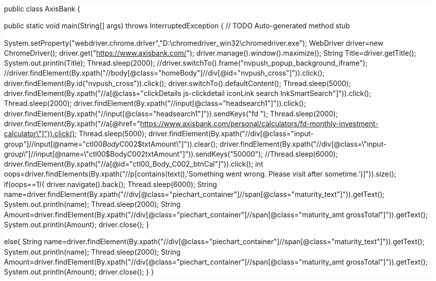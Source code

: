  public class AxisBank {
 
public static void main(String[] args) throws InterruptedException {
// TODO Auto-generated method stub
 
System.setProperty("webdriver.chrome.driver","D:\\chromedriver_win32\\chromedriver.exe");
WebDriver driver=new ChromeDriver();
driver.get("https://www.axisbank.com/");
driver.manage().window().maximize();
String Title=driver.getTitle();
System.out.println(Title);
Thread.sleep(2000);
//driver.switchTo().frame("nvpush_popup_background_iframe");
//driver.findElement(By.xpath("//body[@class=\"homeBody\"]//div[@id=\"nvpush_cross\"]")).click();
driver.findElement(By.id("nvpush_cross")).click();
driver.switchTo().defaultContent();
Thread.sleep(5000);
driver.findElement(By.xpath("//a[@class=\"clickDetails js-clickdetail iconLink search lnkSmartSearch\"]")).click();
Thread.sleep(2000);
driver.findElement(By.xpath("//input[@class=\"headsearch1\"]")).click();
driver.findElement(By.xpath("//input[@class=\"headsearch1\"]")).sendKeys("fd ");
Thread.sleep(2000);
driver.findElement(By.xpath("//a[@href=\"https://www.axisbank.com/personal/calculators/fd-monthly-investment-calculator\"]")).click();
Thread.sleep(5000);
driver.findElement(By.xpath("//div[@class=\"input-group\"]//input[@name=\"ctl00$Body$C002$txtAmount\"]")).clear();
driver.findElement(By.xpath("//div[@class=\"input-group\"]//input[@name=\"ctl00$Body$C002$txtAmount\"]")).sendKeys("50000");
//Thread.sleep(6000);
driver.findElement(By.xpath("//a[@id=\"ctl00_Body_C002_btnCal\"]")).click();
int oops=driver.findElements(By.xpath("//p[contains(text(),'Something went wrong. Please visit after sometime.')]")).size();
if(oops==1){
driver.navigate().back();
Thread.sleep(6000);
String name=driver.findElement(By.xpath("//div[@class=\"piechart_container\"]//span[@class=\"maturity_text\"]")).getText();
System.out.println(name);
Thread.sleep(2000);
String Amount=driver.findElement(By.xpath("//div[@class=\"piechart_container\"]//span[@class=\"maturity_amt grossTotal\"]")).getText();
System.out.println(Amount);
driver.close();
}
 
else{
String name=driver.findElement(By.xpath("//div[@class=\"piechart_container\"]//span[@class=\"maturity_text\"]")).getText();
System.out.println(name);
Thread.sleep(2000);
String Amount=driver.findElement(By.xpath("//div[@class=\"piechart_container\"]//span[@class=\"maturity_amt grossTotal\"]")).getText();
System.out.println(Amount);
driver.close();
}
}
 